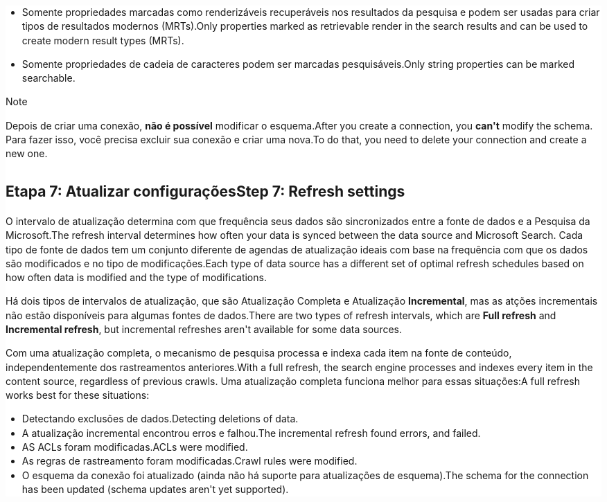 * <span data-ttu-id="eed3e-217">Somente propriedades marcadas como renderizáveis recuperáveis nos resultados da pesquisa e podem ser usadas para criar tipos de resultados modernos (MRTs).</span><span class="sxs-lookup"><span data-stu-id="eed3e-217">Only properties marked as retrievable render in the search results and can be used to create modern result types (MRTs).</span></span>

* <span data-ttu-id="eed3e-218">Somente propriedades de cadeia de caracteres podem ser marcadas pesquisáveis.</span><span class="sxs-lookup"><span data-stu-id="eed3e-218">Only string properties can be marked searchable.</span></span>

> [!NOTE]
> <span data-ttu-id="eed3e-219">Depois de criar uma conexão, **não é possível** modificar o esquema.</span><span class="sxs-lookup"><span data-stu-id="eed3e-219">After you create a connection, you **can't** modify the schema.</span></span> <span data-ttu-id="eed3e-220">Para fazer isso, você precisa excluir sua conexão e criar uma nova.</span><span class="sxs-lookup"><span data-stu-id="eed3e-220">To do that, you need to delete your connection and create a new one.</span></span>

## <a name="step-7-refresh-settings"></a><span data-ttu-id="eed3e-221">Etapa 7: Atualizar configurações</span><span class="sxs-lookup"><span data-stu-id="eed3e-221">Step 7: Refresh settings</span></span>

<span data-ttu-id="eed3e-222">O intervalo de atualização determina com que frequência seus dados são sincronizados entre a fonte de dados e a Pesquisa da Microsoft.</span><span class="sxs-lookup"><span data-stu-id="eed3e-222">The refresh interval determines how often your data is synced between the data source and Microsoft Search.</span></span> <span data-ttu-id="eed3e-223">Cada tipo de fonte de dados tem um conjunto diferente de agendas de atualização ideais com base na frequência com que os dados são modificados e no tipo de modificações.</span><span class="sxs-lookup"><span data-stu-id="eed3e-223">Each type of data source has a different set of optimal refresh schedules based on how often data is modified and the type of modifications.</span></span>

<span data-ttu-id="eed3e-224">Há dois tipos de intervalos  de atualização, que são Atualização Completa e Atualização **Incremental**, mas as atções incrementais não estão disponíveis para algumas fontes de dados.</span><span class="sxs-lookup"><span data-stu-id="eed3e-224">There are two types of refresh intervals, which are **Full refresh** and **Incremental refresh**, but incremental refreshes aren't available for some data sources.</span></span>

<span data-ttu-id="eed3e-225">Com uma atualização completa, o mecanismo de pesquisa processa e indexa cada item na fonte de conteúdo, independentemente dos rastreamentos anteriores.</span><span class="sxs-lookup"><span data-stu-id="eed3e-225">With a full refresh, the search engine processes and indexes every item in the content source, regardless of previous crawls.</span></span> <span data-ttu-id="eed3e-226">Uma atualização completa funciona melhor para essas situações:</span><span class="sxs-lookup"><span data-stu-id="eed3e-226">A full refresh works best for these situations:</span></span>

* <span data-ttu-id="eed3e-227">Detectando exclusões de dados.</span><span class="sxs-lookup"><span data-stu-id="eed3e-227">Detecting deletions of data.</span></span>
* <span data-ttu-id="eed3e-228">A atualização incremental encontrou erros e falhou.</span><span class="sxs-lookup"><span data-stu-id="eed3e-228">The incremental refresh found errors, and failed.</span></span>
* <span data-ttu-id="eed3e-229">AS ACLs foram modificadas.</span><span class="sxs-lookup"><span data-stu-id="eed3e-229">ACLs were modified.</span></span>
* <span data-ttu-id="eed3e-230">As regras de rastreamento foram modificadas.</span><span class="sxs-lookup"><span data-stu-id="eed3e-230">Crawl rules were modified.</span></span>
* <span data-ttu-id="eed3e-231">O esquema da conexão foi atualizado (ainda não há suporte para atualizações de esquema).</span><span class="sxs-lookup"><span data-stu-id="eed3e-231">The schema for the connection has been updated (schema updates aren't yet supported).</span></span>
